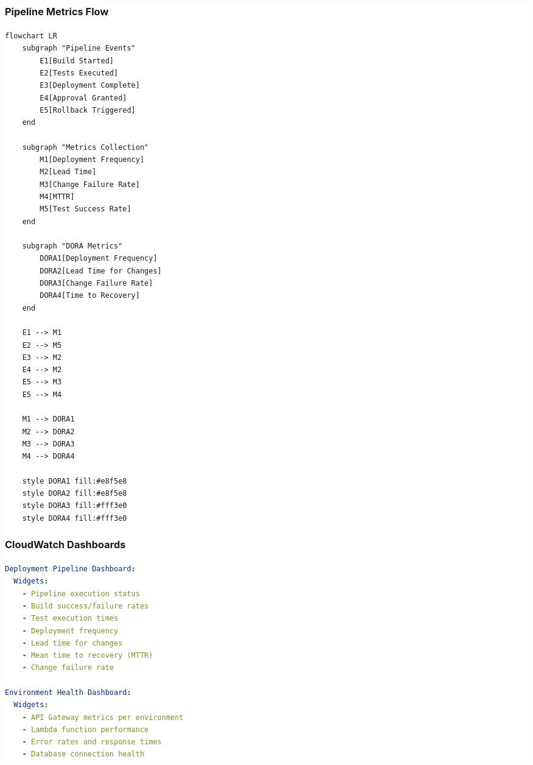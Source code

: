 ### Pipeline Metrics Flow

```mermaid
flowchart LR
    subgraph "Pipeline Events"
        E1[Build Started]
        E2[Tests Executed]
        E3[Deployment Complete]
        E4[Approval Granted]
        E5[Rollback Triggered]
    end
    
    subgraph "Metrics Collection"
        M1[Deployment Frequency]
        M2[Lead Time]
        M3[Change Failure Rate]
        M4[MTTR]
        M5[Test Success Rate]
    end
    
    subgraph "DORA Metrics"
        DORA1[Deployment Frequency]
        DORA2[Lead Time for Changes]
        DORA3[Change Failure Rate]
        DORA4[Time to Recovery]
    end
    
    E1 --> M1
    E2 --> M5
    E3 --> M2
    E4 --> M2
    E5 --> M3
    E5 --> M4
    
    M1 --> DORA1
    M2 --> DORA2
    M3 --> DORA3
    M4 --> DORA4
    
    style DORA1 fill:#e8f5e8
    style DORA2 fill:#e8f5e8
    style DORA3 fill:#fff3e0
    style DORA4 fill:#fff3e0
```

### CloudWatch Dashboards

```yaml
Deployment Pipeline Dashboard:
  Widgets:
    - Pipeline execution status
    - Build success/failure rates  
    - Test execution times
    - Deployment frequency
    - Lead time for changes
    - Mean time to recovery (MTTR)
    - Change failure rate
    
Environment Health Dashboard:
  Widgets:
    - API Gateway metrics per environment
    - Lambda function performance
    - Error rates and response times
    - Database connection health
```